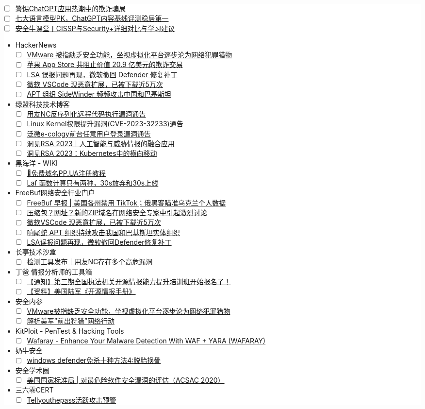   - [ ] [警惕ChatGPT应用热潮中的欺诈骗局](https://mp.weixin.qq.com/s?__biz=MjM5Njc3NjM4MA==&mid=2651123996&idx=1&sn=917b0ab870e8407bf366ef7e829a8d96&chksm=bd1441cf8a63c8d9b64f921e1de4b255afe0e563d36cf338fcc2645e1752b56cdde623f02375&scene=58&subscene=0#rd)
  - [ ] [七大语言模型PK，ChatGPT内容基线评测稳居第一](https://mp.weixin.qq.com/s?__biz=MjM5Njc3NjM4MA==&mid=2651123996&idx=2&sn=6d0f2b681f307cd6416a5687e5a54b93&chksm=bd1441cf8a63c8d99112ef761f56037ad80c8e80cd5e5a96fc09a4d53be11fc3c205d7ed40c3&scene=58&subscene=0#rd)
  - [ ] [安全牛课堂丨CISSP与Security+详细对比与学习建议](https://mp.weixin.qq.com/s?__biz=MjM5Njc3NjM4MA==&mid=2651123996&idx=3&sn=c8d638273e75892f05b697732687b1de&chksm=bd1441cf8a63c8d9d3184fc75565041cfabf25253e890d9d76f9d5953860bc9086ef493da1ac&scene=58&subscene=0#rd)
- HackerNews
  - [ ] [VMware 被指缺乏安全功能，坐视虚拟化平台逐步沦为网络犯罪猎物](https://hackernews.cc/archives/43974)
  - [ ] [苹果 App Store 共阻止价值 20.9 亿美元的欺诈交易](https://hackernews.cc/archives/43972)
  - [ ] [LSA 误报问题再现，微软撤回 Defender 修复补丁](https://hackernews.cc/archives/43970)
  - [ ] [微软 VSCode 现恶意扩展，已被下载近5万次](https://hackernews.cc/archives/43967)
  - [ ] [APT 组织 SideWinder 频频攻击中国和巴基斯坦](https://hackernews.cc/archives/43963)
- 绿盟科技技术博客
  - [ ] [用友NC反序列化远程代码执行漏洞通告](http://blog.nsfocus.net/nc/)
  - [ ] [Linux Kernel权限提升漏洞(CVE-2023-32233)通告](http://blog.nsfocus.net/linux-kernelcve-2023-32233/)
  - [ ] [泛微e-cology前台任意用户登录漏洞通告](http://blog.nsfocus.net/e-cology/)
  - [ ] [洞见RSA 2023｜人工智能与威胁情报的融合应用](http://blog.nsfocus.net/rsa-2023ai/)
  - [ ] [洞见RSA 2023：Kubernetes中的横向移动](http://blog.nsfocus.net/rsa-2023kubernetes/)
- 黑海洋 - WIKI
  - [ ] [🌽免费域名PP.UA注册教程](https://blog.upx8.com/3560)
  - [ ] [Laf 函数计算只有两种，30s放弃和30s上线](https://blog.upx8.com/3559)
- FreeBuf网络安全行业门户
  - [ ] [FreeBuf 早报 | 美国各州禁用 TikTok；俄黑客瞄准乌克兰个人数据](https://www.freebuf.com/news/366922.html)
  - [ ] [压缩包？网址？新的ZIP域名在网络安全专家中引起激烈讨论](https://www.freebuf.com/articles/366843.html)
  - [ ] [微软VSCode 现恶意扩展，已被下载近5万次](https://www.freebuf.com/news/366833.html)
  - [ ] [响尾蛇 APT 组织持续攻击我国和巴基斯坦实体组织](https://www.freebuf.com/news/366828.html)
  - [ ] [LSA误报问题再现，微软撤回Defender修复补丁](https://www.freebuf.com/news/366818.html)
- 长亭技术沙盒
  - [ ] [检测工具发布｜用友NC存在多个高危漏洞](https://mp.weixin.qq.com/s?__biz=MzIwMDk1MjMyMg==&mid=2247491464&idx=1&sn=28f9bdfb936ae6b514265ce87346ebf7&chksm=96f400e5a18389f3c0254db4a41adce1a82b8380eceb380e4877e73f3e435ada2ef80a1bfb93&scene=58&subscene=0#rd)
- 丁爸 情报分析师的工具箱
  - [ ] [【通知】第三期全国执法机关开源情报能力提升培训班开始报名了！](https://mp.weixin.qq.com/s?__biz=MzI2MTE0NTE3Mw==&mid=2651136421&idx=1&sn=d8192b0482e1d535fd1bf2766f73bf09&chksm=f1af569fc6d8df89c7be3235efb25e5b706fd91a2589523f06af8c434051fa9ce264283a59cf&scene=58&subscene=0#rd)
  - [ ] [【资料】美国陆军《开源情报手册》](https://mp.weixin.qq.com/s?__biz=MzI2MTE0NTE3Mw==&mid=2651136421&idx=2&sn=1b62b8a83d73fafdf7bd669abf072261&chksm=f1af569fc6d8df8913858f53e3ed83e2c71ff1ce5c704b2f2816afc5f18ba036d8eed9d38530&scene=58&subscene=0#rd)
- 安全内参
  - [ ] [VMware被指缺乏安全功能，坐视虚拟化平台逐步沦为网络犯罪猎物](https://mp.weixin.qq.com/s?__biz=MzI4NDY2MDMwMw==&mid=2247508659&idx=1&sn=7eff9e27428796e46f14cbac98bba9c5&chksm=ebfae593dc8d6c8533b0542a808862d5f171e3d9850f9434ac690e1e50829a4ef64648f6a37c&scene=58&subscene=0#rd)
  - [ ] [解析美军“前出狩猎”网络行动](https://mp.weixin.qq.com/s?__biz=MzI4NDY2MDMwMw==&mid=2247508659&idx=2&sn=c1d121e7dd6dd805ea2ee6794c2e50a8&chksm=ebfae593dc8d6c85045ba8c5b2096bb0afb6623cc800151d9d6eeb47168c67956df43f056f7d&scene=58&subscene=0#rd)
- KitPloit - PenTest & Hacking Tools
  - [ ] [Wafaray - Enhance Your Malware Detection With WAF + YARA (WAFARAY)](http://www.kitploit.com/2023/05/wafaray-enhance-your-malware-detection.html)
- 奶牛安全
  - [ ] [windows defender免杀十种方法4:脱胎换骨](https://mp.weixin.qq.com/s?__biz=MzU4NjY0NTExNA==&mid=2247489461&idx=1&sn=08e7540c855aa5d5b65543cf0724bf47&chksm=fdf97ca0ca8ef5b621aab4c968499ab4d77c3ddb23d65464fa1563a527da533b9e9386bd4ba8&scene=58&subscene=0#rd)
- 安全学术圈
  - [ ] [美国国家标准局 | 对最危险软件安全漏洞的评估（ACSAC 2020）](https://mp.weixin.qq.com/s?__biz=MzU5MTM5MTQ2MA==&mid=2247489059&idx=1&sn=557049e158f2f5ba19f848d20f477e93&chksm=fe2ee9a8c95960be537e31cbc4b690b774370459a5d916f18f848146d6fb44807ddf5c047dca&scene=58&subscene=0#rd)
- 三六零CERT
  - [ ] [Tellyouthepass活跃攻击预警](https://mp.weixin.qq.com/s?__biz=MzU5MjEzOTM3NA==&mid=2247492155&idx=1&sn=5fea8d2d1686d7f8036a4f3ba3add7ba&chksm=fe26e73ac9516e2cb8c0a2c957a4a570900a67e2a0a30a8fd0b0b68eeddf094473aaab56d962&scene=58&subscene=0#rd)